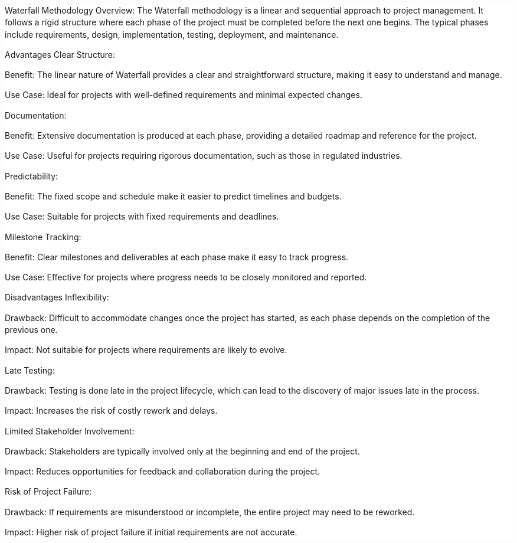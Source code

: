 Waterfall Methodology
Overview:
The Waterfall methodology is a linear and sequential approach to project management. It follows a rigid structure where each phase of the project must be completed before the next one begins. The typical phases include requirements, design, implementation, testing, deployment, and maintenance.

Advantages
Clear Structure:

Benefit: The linear nature of Waterfall provides a clear and straightforward structure, making it easy to understand and manage.

Use Case: Ideal for projects with well-defined requirements and minimal expected changes.

Documentation:

Benefit: Extensive documentation is produced at each phase, providing a detailed roadmap and reference for the project.

Use Case: Useful for projects requiring rigorous documentation, such as those in regulated industries.

Predictability:

Benefit: The fixed scope and schedule make it easier to predict timelines and budgets.

Use Case: Suitable for projects with fixed requirements and deadlines.

Milestone Tracking:

Benefit: Clear milestones and deliverables at each phase make it easy to track progress.

Use Case: Effective for projects where progress needs to be closely monitored and reported.

Disadvantages
Inflexibility:

Drawback: Difficult to accommodate changes once the project has started, as each phase depends on the completion of the previous one.

Impact: Not suitable for projects where requirements are likely to evolve.

Late Testing:

Drawback: Testing is done late in the project lifecycle, which can lead to the discovery of major issues late in the process.

Impact: Increases the risk of costly rework and delays.

Limited Stakeholder Involvement:

Drawback: Stakeholders are typically involved only at the beginning and end of the project.

Impact: Reduces opportunities for feedback and collaboration during the project.

Risk of Project Failure:

Drawback: If requirements are misunderstood or incomplete, the entire project may need to be reworked.

Impact: Higher risk of project failure if initial requirements are not accurate.
